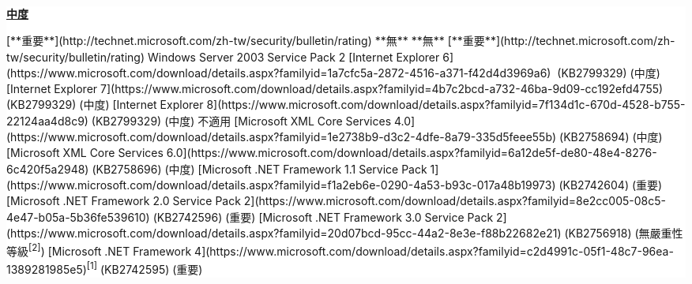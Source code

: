 [**中度**](http://technet.microsoft.com/zh-tw/security/bulletin/rating)
</td>
<td style="border:1px solid black;">
[**重要**](http://technet.microsoft.com/zh-tw/security/bulletin/rating)
</td>
<td style="border:1px solid black;">
**無**
</td>
<td style="border:1px solid black;">
**無**
</td>
<td style="border:1px solid black;">
[**重要**](http://technet.microsoft.com/zh-tw/security/bulletin/rating)
</td>
</tr>
<tr>
<td style="border:1px solid black;">
Windows Server 2003 Service Pack 2
</td>
<td style="border:1px solid black;">
[Internet Explorer 6](https://www.microsoft.com/download/details.aspx?familyid=1a7cfc5a-2872-4516-a371-f42d4d3969a6)   
(KB2799329)  
(中度)  
[Internet Explorer 7](https://www.microsoft.com/download/details.aspx?familyid=4b7c2bcd-a732-46ba-9d09-cc192efd4755)  
(KB2799329)  
(中度)  
[Internet Explorer 8](https://www.microsoft.com/download/details.aspx?familyid=7f134d1c-670d-4528-b755-22124aa4d8c9)  
(KB2799329)  
(中度)
</td>
<td style="border:1px solid black;">
不適用
</td>
<td style="border:1px solid black;">
[Microsoft XML Core Services 4.0](https://www.microsoft.com/download/details.aspx?familyid=1e2738b9-d3c2-4dfe-8a79-335d5feee55b)  
(KB2758694)  
(中度)  
[Microsoft XML Core Services 6.0](https://www.microsoft.com/download/details.aspx?familyid=6a12de5f-de80-48e4-8276-6c420f5a2948)  
(KB2758696)  
(中度)
</td>
<td style="border:1px solid black;">
[Microsoft .NET Framework 1.1 Service Pack 1](https://www.microsoft.com/download/details.aspx?familyid=f1a2eb6e-0290-4a53-b93c-017a48b19973)  
(KB2742604)  
(重要)  
[Microsoft .NET Framework 2.0 Service Pack 2](https://www.microsoft.com/download/details.aspx?familyid=8e2cc005-08c5-4e47-b05a-5b36fe539610)  
(KB2742596)  
(重要)  
[Microsoft .NET Framework 3.0 Service Pack 2](https://www.microsoft.com/download/details.aspx?familyid=20d07bcd-95cc-44a2-8e3e-f88b22682e21)  
(KB2756918)  
(無嚴重性等級<sup>[2]</sup>)  
[Microsoft .NET Framework 4](https://www.microsoft.com/download/details.aspx?familyid=c2d4991c-05f1-48c7-96ea-1389281985e5)<sup>[1]</sup>
(KB2742595)  
(重要)
</td>